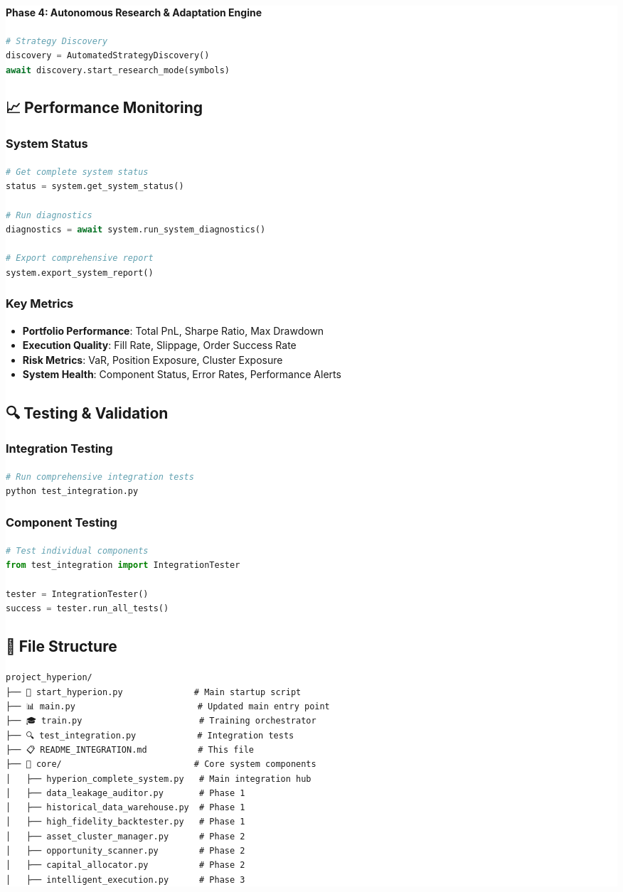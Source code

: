 #### **Phase 4: Autonomous Research & Adaptation Engine**
```python
# Strategy Discovery
discovery = AutomatedStrategyDiscovery()
await discovery.start_research_mode(symbols)
```

## 📈 Performance Monitoring

### **System Status**
```python
# Get complete system status
status = system.get_system_status()

# Run diagnostics
diagnostics = await system.run_system_diagnostics()

# Export comprehensive report
system.export_system_report()
```

### **Key Metrics**
- **Portfolio Performance**: Total PnL, Sharpe Ratio, Max Drawdown
- **Execution Quality**: Fill Rate, Slippage, Order Success Rate
- **Risk Metrics**: VaR, Position Exposure, Cluster Exposure
- **System Health**: Component Status, Error Rates, Performance Alerts

## 🔍 Testing & Validation

### **Integration Testing**
```bash
# Run comprehensive integration tests
python test_integration.py
```

### **Component Testing**
```python
# Test individual components
from test_integration import IntegrationTester

tester = IntegrationTester()
success = tester.run_all_tests()
```

## 📁 File Structure

```
project_hyperion/
├── 🚀 start_hyperion.py              # Main startup script
├── 📊 main.py                        # Updated main entry point
├── 🎓 train.py                       # Training orchestrator
├── 🔍 test_integration.py            # Integration tests
├── 📋 README_INTEGRATION.md          # This file
├── 📁 core/                          # Core system components
│   ├── hyperion_complete_system.py   # Main integration hub
│   ├── data_leakage_auditor.py       # Phase 1
│   ├── historical_data_warehouse.py  # Phase 1
│   ├── high_fidelity_backtester.py   # Phase 1
│   ├── asset_cluster_manager.py      # Phase 2
│   ├── opportunity_scanner.py        # Phase 2
│   ├── capital_allocator.py          # Phase 2
│   ├── intelligent_execution.py      # Phase 3
```